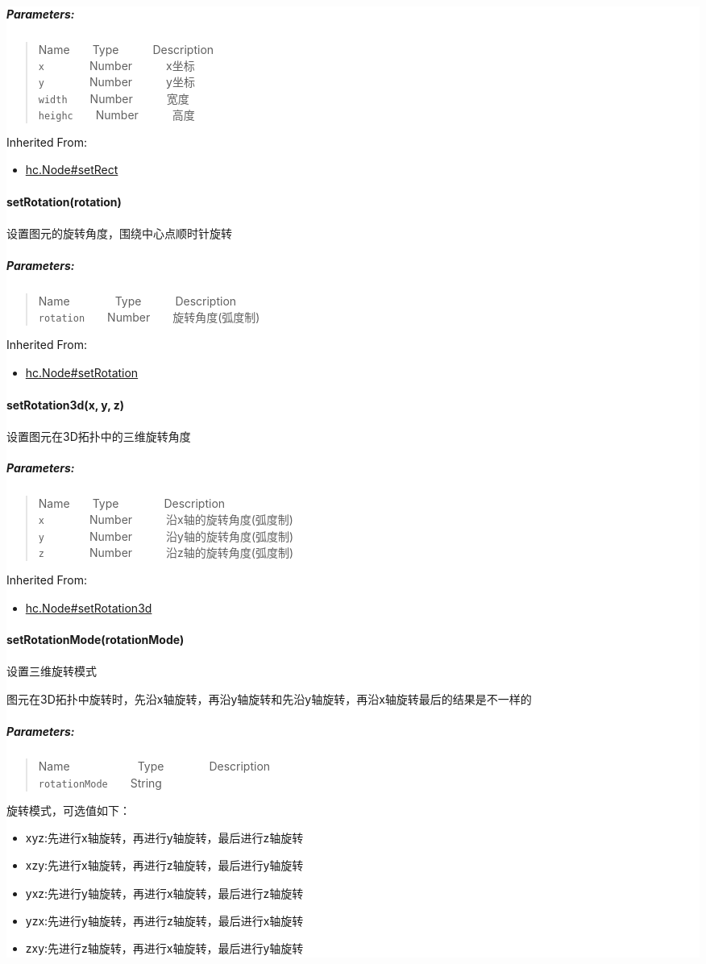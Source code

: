 ##### Parameters:
>Name&emsp;&emsp;Type&emsp;&emsp;&emsp;Description  
`x`&emsp;&emsp;&emsp;&emsp;Number&emsp;&emsp;&emsp;x坐标  
`y`&emsp;&emsp;&emsp;&emsp;Number&emsp;&emsp;&emsp;y坐标   
`width`&emsp;&emsp;Number&emsp;&emsp;&emsp;宽度  
`heighc`&emsp;&emsp;Number&emsp;&emsp;&emsp;高度  

Inherited From:

*   [hc.Node#setRect](hc.Node.html#setRect)

#### setRotation(rotation)

设置图元的旋转角度，围绕中心点顺时针旋转

##### Parameters:
>Name&emsp;&emsp;&emsp;&emsp;Type&emsp;&emsp;&emsp;Description  
`rotation`&emsp;&emsp;Number&emsp;&emsp;旋转角度(弧度制) 

Inherited From:

*   [hc.Node#setRotation](hc.Node.html#setRotation)

#### setRotation3d(x, y, z)

设置图元在3D拓扑中的三维旋转角度

##### Parameters:
>Name&emsp;&emsp;Type&emsp;&emsp;&emsp;&emsp;Description  
`x`&emsp;&emsp;&emsp;&emsp;Number&emsp;&emsp;&emsp;沿x轴的旋转角度(弧度制)  
`y`&emsp;&emsp;&emsp;&emsp;Number&emsp;&emsp;&emsp;沿y轴的旋转角度(弧度制)   
`z`&emsp;&emsp;&emsp;&emsp;Number&emsp;&emsp;&emsp;沿z轴的旋转角度(弧度制)  

Inherited From:

*   [hc.Node#setRotation3d](hc.Node.html#setRotation3d)

#### setRotationMode(rotationMode)

设置三维旋转模式  
  
图元在3D拓扑中旋转时，先沿x轴旋转，再沿y轴旋转和先沿y轴旋转，再沿x轴旋转最后的结果是不一样的

##### Parameters:
>Name&emsp;&emsp;&emsp;&emsp;&emsp;&emsp;Type&emsp;&emsp;&emsp;&emsp;Description  
`rotationMode`&emsp;&emsp;String

旋转模式，可选值如下：

  
*   xyz:先进行x轴旋转，再进行y轴旋转，最后进行z轴旋转
  
*   xzy:先进行x轴旋转，再进行z轴旋转，最后进行y轴旋转
  
*   yxz:先进行y轴旋转，再进行x轴旋转，最后进行z轴旋转
  
*   yzx:先进行y轴旋转，再进行z轴旋转，最后进行x轴旋转
  
*   zxy:先进行z轴旋转，再进行x轴旋转，最后进行y轴旋转
  